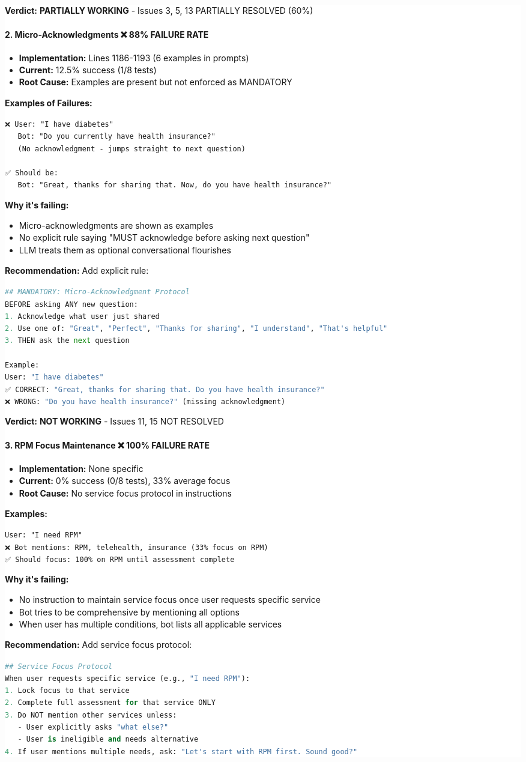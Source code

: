 **Verdict:** **PARTIALLY WORKING** - Issues 3, 5, 13 PARTIALLY RESOLVED (60%)

#### 2. Micro-Acknowledgments ❌ **88% FAILURE RATE**
- **Implementation:** Lines 1186-1193 (6 examples in prompts)
- **Current:** 12.5% success (1/8 tests)
- **Root Cause:** Examples are present but not enforced as MANDATORY

**Examples of Failures:**
```
❌ User: "I have diabetes"
   Bot: "Do you currently have health insurance?"
   (No acknowledgment - jumps straight to next question)

✅ Should be:
   Bot: "Great, thanks for sharing that. Now, do you have health insurance?"
```

**Why it's failing:**
- Micro-acknowledgments are shown as examples
- No explicit rule saying "MUST acknowledge before asking next question"
- LLM treats them as optional conversational flourishes

**Recommendation:** Add explicit rule:
```python
## MANDATORY: Micro-Acknowledgment Protocol
BEFORE asking ANY new question:
1. Acknowledge what user just shared
2. Use one of: "Great", "Perfect", "Thanks for sharing", "I understand", "That's helpful"
3. THEN ask the next question

Example:
User: "I have diabetes"
✅ CORRECT: "Great, thanks for sharing that. Do you have health insurance?"
❌ WRONG: "Do you have health insurance?" (missing acknowledgment)
```

**Verdict:** **NOT WORKING** - Issues 11, 15 NOT RESOLVED

#### 3. RPM Focus Maintenance ❌ **100% FAILURE RATE**
- **Implementation:** None specific
- **Current:** 0% success (0/8 tests), 33% average focus
- **Root Cause:** No service focus protocol in instructions

**Examples:**
```
User: "I need RPM"
❌ Bot mentions: RPM, telehealth, insurance (33% focus on RPM)
✅ Should focus: 100% on RPM until assessment complete
```

**Why it's failing:**
- No instruction to maintain service focus once user requests specific service
- Bot tries to be comprehensive by mentioning all options
- When user has multiple conditions, bot lists all applicable services

**Recommendation:** Add service focus protocol:
```python
## Service Focus Protocol
When user requests specific service (e.g., "I need RPM"):
1. Lock focus to that service
2. Complete full assessment for that service ONLY
3. Do NOT mention other services unless:
   - User explicitly asks "what else?"
   - User is ineligible and needs alternative
4. If user mentions multiple needs, ask: "Let's start with RPM first. Sound good?"
```
